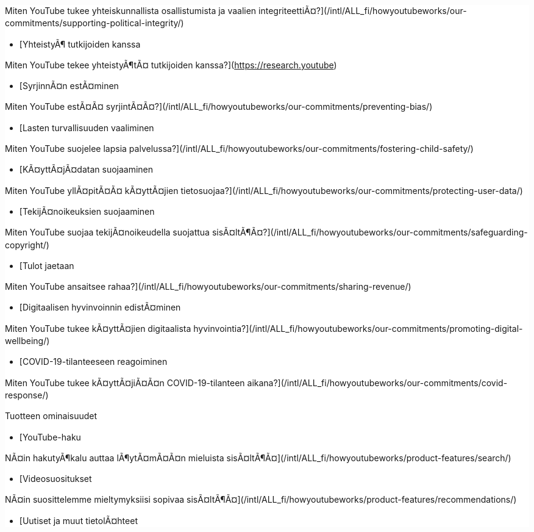  

 Miten YouTube tukee yhteiskunnallista osallistumista ja vaalien integriteettiÃ¤?](/intl/ALL_fi/howyoutubeworks/our-commitments/supporting-political-integrity/)
* [YhteistyÃ¶ tutkijoiden kanssa

 




 Miten YouTube tekee yhteistyÃ¶tÃ¤ tutkijoiden kanssa?](https://research.youtube)
* [SyrjinnÃ¤n estÃ¤minen

 

 Miten YouTube estÃ¤Ã¤ syrjintÃ¤Ã¤?](/intl/ALL_fi/howyoutubeworks/our-commitments/preventing-bias/)
* [Lasten turvallisuuden vaaliminen

 

 Miten YouTube suojelee lapsia palvelussa?](/intl/ALL_fi/howyoutubeworks/our-commitments/fostering-child-safety/)
* [KÃ¤yttÃ¤jÃ¤datan suojaaminen

 

 Miten YouTube yllÃ¤pitÃ¤Ã¤ kÃ¤yttÃ¤jien tietosuojaa?](/intl/ALL_fi/howyoutubeworks/our-commitments/protecting-user-data/)
* [TekijÃ¤noikeuksien suojaaminen

 

 Miten YouTube suojaa tekijÃ¤noikeudella suojattua sisÃ¤ltÃ¶Ã¤?](/intl/ALL_fi/howyoutubeworks/our-commitments/safeguarding-copyright/)
* [Tulot jaetaan

 

 Miten YouTube ansaitsee rahaa?](/intl/ALL_fi/howyoutubeworks/our-commitments/sharing-revenue/)
* [Digitaalisen hyvinvoinnin edistÃ¤minen

 

 Miten YouTube tukee kÃ¤yttÃ¤jien digitaalista hyvinvointia?](/intl/ALL_fi/howyoutubeworks/our-commitments/promoting-digital-wellbeing/)
* [COVID-19-tilanteeseen reagoiminen

 

 Miten YouTube tukee kÃ¤yttÃ¤jiÃ¤Ã¤n COVID-19-tilanteen aikana?](/intl/ALL_fi/howyoutubeworks/our-commitments/covid-response/)

  
Tuotteen ominaisuudet
* [YouTube-haku

 

 NÃ¤in hakutyÃ¶kalu auttaa lÃ¶ytÃ¤mÃ¤Ã¤n mieluista sisÃ¤ltÃ¶Ã¤](/intl/ALL_fi/howyoutubeworks/product-features/search/)
* [Videosuositukset

 

 NÃ¤in suosittelemme mieltymyksiisi sopivaa sisÃ¤ltÃ¶Ã¤](/intl/ALL_fi/howyoutubeworks/product-features/recommendations/)
* [Uutiset ja muut tietolÃ¤hteet
